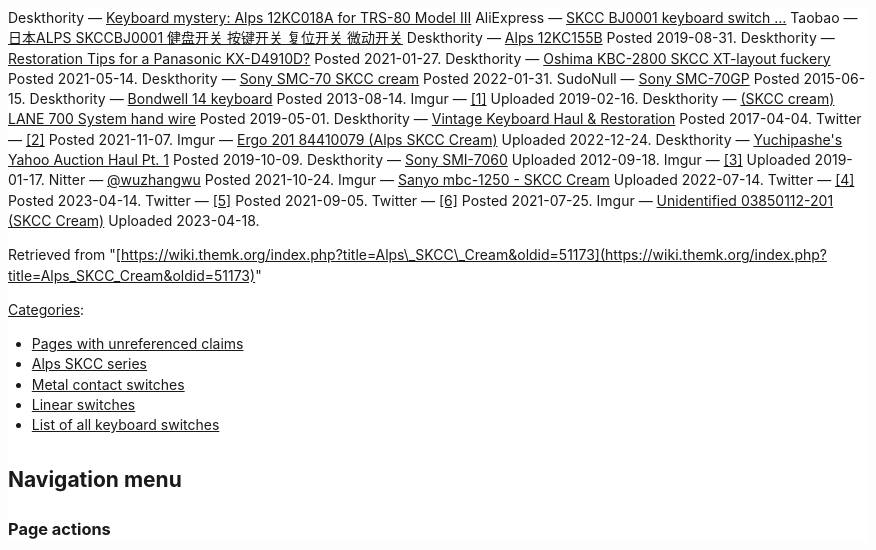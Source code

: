 <references> <ref name="TRS-IBM-TI">Deskthority — [Keyboard mystery: Alps 12KC018A for TRS-80 Model III](http://deskthority.net/keyboards-f2/keyboard-mystery-alps-12kc018a-for-trs-80-model-iii-t9492.html)</ref> <ref name="UAE-BJ0001">AliExpress — [SKCC BJ0001 keyboard switch …](https://www.aliexpress.com/item/SKCC-BJ0001-keyboard-switch-button-switch-reset-switch-micro-switch/32813803943.html)</ref> <ref name="Taobao-BJ0001">Taobao — [日本ALPS SKCCBJ0001 健盘开关 按键开关 复位开关 微动开关](https://world.taobao.com/item/545701062714.htm)</ref> <ref name="Zenith">Deskthority — [Alps 12KC155B](https://deskthority.net/viewtopic.php?t=22694) Posted 2019-08-31.</ref> <ref name="Panasonic">Deskthority — [Restoration Tips for a Panasonic KX-D4910D?](https://deskthority.net/viewtopic.php?p=477846) Posted 2021-01-27.</ref> <ref name="oshima">Deskthority — [Oshima KBC-2800 SKCC XT-layout fuckery](https://deskthority.net/viewtopic.php?f=62&t=25772) Posted 2021-05-14.</ref> <ref name="sony">Deskthority — [Sony SMC-70 SKCC cream](https://deskthority.net/viewtopic.php?f=62&t=26869) Posted 2022-01-31.</ref> <ref name="sony2">SudoNull — [Sony SMC-70GP](https://sudonull.com/post/50340-Sony-SMC-70GP) Posted 2015-06-15.</ref> <ref name="bondwell">Deskthority — [Bondwell 14 keyboard](https://deskthority.net/viewtopic.php?t=6323) Posted 2013-08-14.</ref> <ref name="eric">Imgur — [\[1\]](https://imgur.com/a/ziMXDuP) Uploaded 2019-02-16.</ref> <ref name="lane">Deskthority — [(SKCC cream) LANE 700 System hand wire](https://deskthority.net/viewtopic.php?t=21731) Posted 2019-05-01.</ref> <ref name="micro">Deskthority — [Vintage Keyboard Haul & Restoration](https://deskthority.net/viewtopic.php?t=16278) Posted 2017-04-04.</ref> <ref name="adtek">Twitter — [\[2\]](https://twitter.com/beamspring/status/1457286707875827715) Posted 2021-11-07.</ref> <ref name="ergo">Imgur — [Ergo 201 84410079 (Alps SKCC Cream)](https://imgur.com/a/GFDkoyo) Uploaded 2022-12-24.</ref> <ref name="Hitachi">Deskthority — [Yuchipashe's Yahoo Auction Haul Pt. 1](https://deskthority.net/viewtopic.php?t=22880) Posted 2019-10-09.</ref> <ref name="sony3">Deskthority — [Sony SMI-7060](https://deskthority.net/viewtopic.php?t=3911) Uploaded 2012-09-18.</ref> <ref name="morrow">Imgur — [\[3\]](https://imgur.com/a/sKYesAt) Uploaded 2019-01-17.</ref> <ref name="teac">Nitter — [@wuzhangwu](https://nitter.net/wuzhangwu/status/1452213527138217992#m) Posted 2021-10-24.</ref> <ref name="sanyo">Imgur — [Sanyo mbc-1250 - SKCC Cream](https://imgur.com/gallery/UT2cYcF) Uploaded 2022-07-14.</ref> <ref name="yaesu">Twitter — [\[4\]](https://twitter.com/Beamspring/status/1647109109630795778/photo/1) Posted 2023-04-14.</ref> <ref name="hax">Twitter — [\[5\]](https://twitter.com/Beamspring/status/1434456273932722176/photo/1) Posted 2021-09-05.</ref> <ref name="mybrain">Twitter — [\[6\]](https://twitter.com/Beamspring/status/1419238801549918208?cxt=HHwWgICsnfWKk7InAAAA) Posted 2021-07-25.</ref> <ref name="unidentified">Imgur — [Unidentified 03850112-201 (SKCC Cream)](https://imgur.com/a/ljRiXbr) Uploaded 2023-04-18.</ref> </references>

Retrieved from "[https://wiki.themk.org/index.php?title=Alps\_SKCC\_Cream&oldid=51173](https://wiki.themk.org/index.php?title=Alps_SKCC_Cream&oldid=51173)"

[Categories](https://wiki.themk.org/index.php/Special:Categories "Special:Categories"):

*   [Pages with unreferenced claims](https://wiki.themk.org/index.php/Category:Pages_with_unreferenced_claims "Category:Pages with unreferenced claims")
*   [Alps SKCC series](https://wiki.themk.org/index.php/Category:Alps_SKCC_series "Category:Alps SKCC series")
*   [Metal contact switches](https://wiki.themk.org/index.php/Category:Metal_contact_switches "Category:Metal contact switches")
*   [Linear switches](https://wiki.themk.org/index.php/Category:Linear_switches "Category:Linear switches")
*   [List of all keyboard switches](https://wiki.themk.org/index.php/Category:List_of_all_keyboard_switches "Category:List of all keyboard switches")

Navigation menu
---------------

### Page actions
